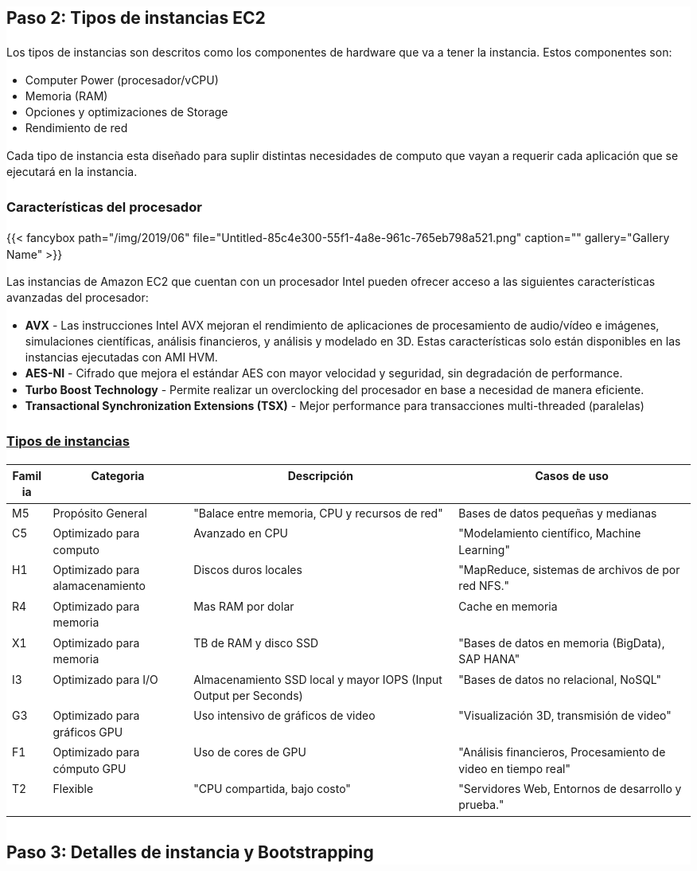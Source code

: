 ## Paso 2: Tipos de instancias EC2

Los tipos de instancias son descritos como los componentes de hardware que va a tener la instancia. Estos componentes son:

- Computer Power (procesador/vCPU)
- Memoria (RAM)
- Opciones y optimizaciones de Storage
- Rendimiento de red

Cada tipo de instancia esta diseñado para suplir distintas necesidades de computo que vayan a requerir cada aplicación que se ejecutará en la instancia.

### Características del procesador 
{{< fancybox path="/img/2019/06" file="Untitled-85c4e300-55f1-4a8e-961c-765eb798a521.png" caption="" gallery="Gallery Name" >}}

Las instancias de Amazon EC2 que cuentan con un procesador Intel pueden ofrecer acceso a las siguientes características avanzadas del procesador:

- **AVX** - Las instrucciones Intel AVX mejoran el rendimiento de aplicaciones de procesamiento de audio/vídeo e imágenes, simulaciones científicas, análisis financieros, y análisis y modelado en 3D. Estas características solo están disponibles en las instancias ejecutadas con AMI HVM.
- **AES-NI** - Cifrado que mejora el estándar AES con mayor velocidad y seguridad, sin degradación de performance.
- **Turbo Boost Technology** - Permite realizar un overclocking del procesador en base a necesidad de manera eficiente.
- **Transactional Synchronization Extensions (TSX)** - Mejor performance para transacciones multi-threaded (paralelas)

### [Tipos de instancias](https://www.notion.so/fffd28b37f1447ca919ffba90ba02d12)

|Familia|Categoria|Descripción|Casos de uso|
|----|----|----|----|
|M5|Propósito General|"Balace entre memoria, CPU y recursos de red"|Bases de datos pequeñas y medianas
|C5|Optimizado para computo|Avanzado en CPU|"Modelamiento científico, Machine Learning"|
|H1|Optimizado para alamacenamiento|Discos duros locales|"MapReduce, sistemas de archivos de por red NFS."|
|R4|Optimizado para memoria|Mas RAM por dolar|Cache en memoria|
|X1|Optimizado para memoria|TB de RAM y disco SSD|"Bases de datos en memoria (BigData), SAP HANA"|
|I3|Optimizado para I/O|Almacenamiento SSD local y mayor IOPS (Input Output per Seconds)|"Bases de datos no relacional, NoSQL"|
|G3|Optimizado para gráficos GPU|Uso intensivo de gráficos de video|"Visualización 3D, transmisión de video"|
|F1|Optimizado para cómputo GPU|Uso de cores de GPU|"Análisis financieros, Procesamiento de video en tiempo real"|
|T2|Flexible|"CPU compartida, bajo costo"|"Servidores Web, Entornos de desarrollo y prueba."|

## Paso 3: Detalles de instancia y Bootstrapping
